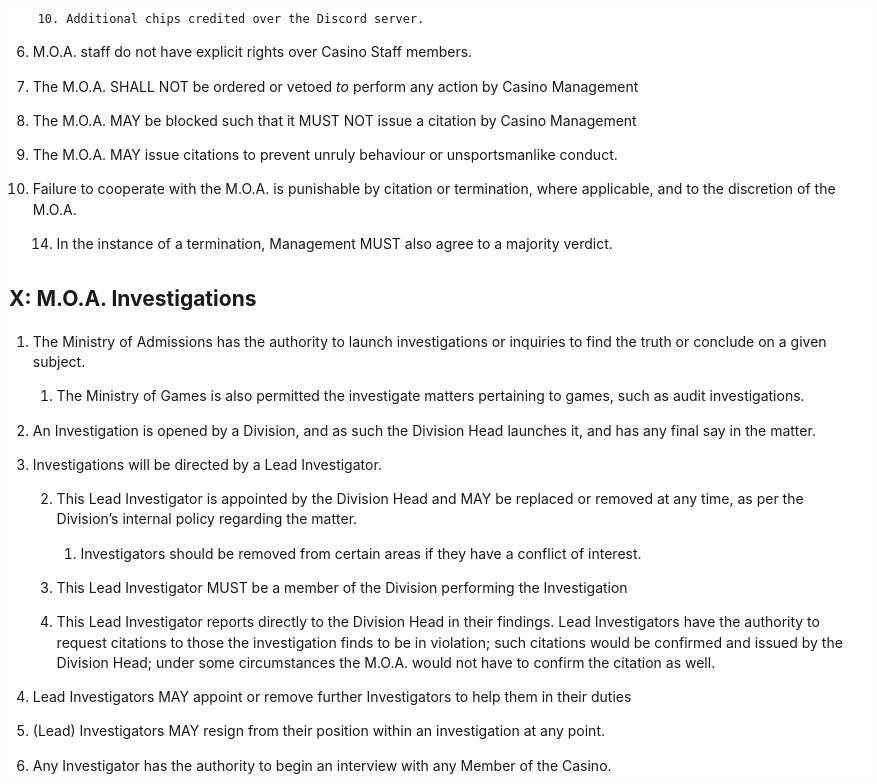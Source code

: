         10. Additional chips credited over the Discord server.

6.  M.O.A. staff do not have explicit rights over Casino Staff members.

7.  The M.O.A. SHALL NOT be ordered or vetoed *to* perform any action by
    Casino Management

8.  The M.O.A. MAY be blocked such that it MUST NOT issue a citation by
    Casino Management

9.  The M.O.A. MAY issue citations to prevent unruly behaviour or
    unsportsmanlike conduct.

10. Failure to cooperate with the M.O.A. is punishable by citation or
    termination, where applicable, and to the discretion of the M.O.A.
    
    14. In the instance of a termination, Management MUST also agree to
        a majority verdict.

## X: M.O.A. Investigations

1.  The Ministry of Admissions has the authority to launch
    investigations or inquiries to find the truth or conclude on a given
    subject.
    
    1.  The Ministry of Games is also permitted the investigate matters
        pertaining to games, such as audit investigations.

2.  An Investigation is opened by a Division, and as such the Division
    Head launches it, and has any final say in the matter.

3.  Investigations will be directed by a Lead Investigator.
    
    2.  This Lead Investigator is appointed by the Division Head and MAY
        be replaced or removed at any time, as per the Division’s
        internal policy regarding the matter.
        
        1.  Investigators should be removed from certain areas if they
            have a conflict of interest.
    
    3.  This Lead Investigator MUST be a member of the Division
        performing the Investigation
    
    4.  This Lead Investigator reports directly to the Division Head in
        their findings. Lead Investigators have the authority to request
        citations to those the investigation finds to be in violation;
        such citations would be confirmed and issued by the Division
        Head; under some circumstances the M.O.A. would not have to
        confirm the citation as well.

4.  Lead Investigators MAY appoint or remove further Investigators to
    help them in their duties

5.  (Lead) Investigators MAY resign from their position within an
    investigation at any point.

6.  Any Investigator has the authority to begin an interview with any
    Member of the Casino.
    